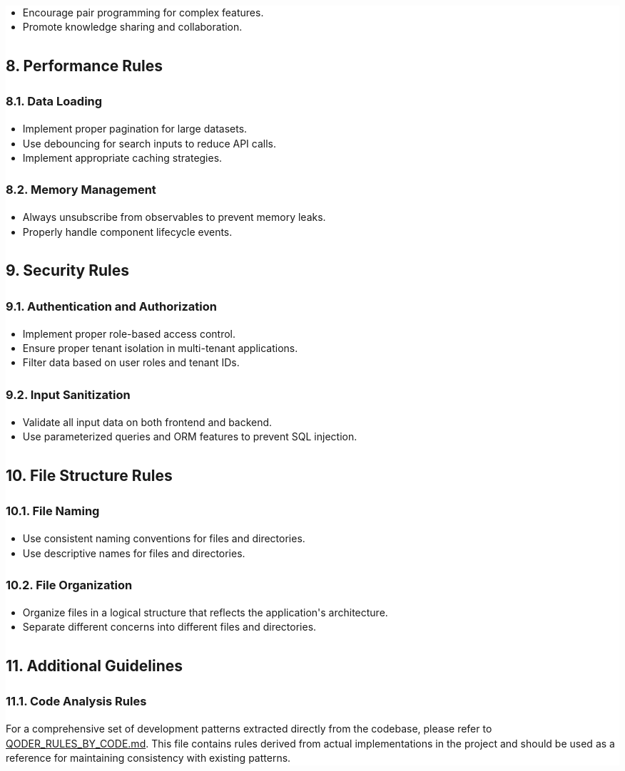 - Encourage pair programming for complex features.
- Promote knowledge sharing and collaboration.

## 8. Performance Rules

### 8.1. Data Loading

- Implement proper pagination for large datasets.
- Use debouncing for search inputs to reduce API calls.
- Implement appropriate caching strategies.

### 8.2. Memory Management

- Always unsubscribe from observables to prevent memory leaks.
- Properly handle component lifecycle events.

## 9. Security Rules

### 9.1. Authentication and Authorization

- Implement proper role-based access control.
- Ensure proper tenant isolation in multi-tenant applications.
- Filter data based on user roles and tenant IDs.

### 9.2. Input Sanitization

- Validate all input data on both frontend and backend.
- Use parameterized queries and ORM features to prevent SQL injection.

## 10. File Structure Rules

### 10.1. File Naming

- Use consistent naming conventions for files and directories.
- Use descriptive names for files and directories.

### 10.2. File Organization

- Organize files in a logical structure that reflects the application's architecture.
- Separate different concerns into different files and directories.

## 11. Additional Guidelines

### 11.1. Code Analysis Rules

For a comprehensive set of development patterns extracted directly from the codebase, please refer to [QODER_RULES_BY_CODE.md](./QODER_RULES_BY_CODE.md). This file contains rules derived from actual implementations in the project and should be used as a reference for maintaining consistency with existing patterns.
